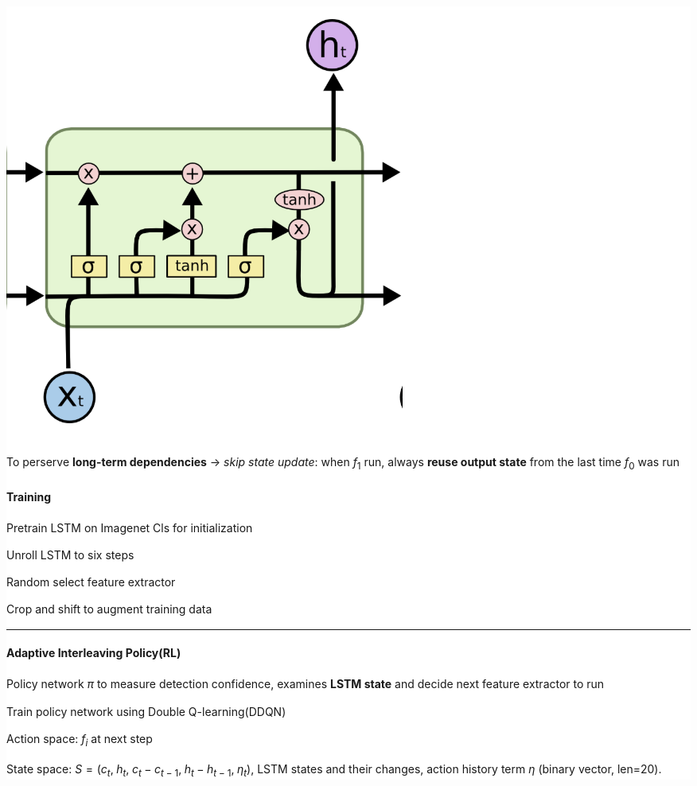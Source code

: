 ![image-20191018103139589](Figures/image-20191018103139589.png)

To perserve **long-term dependencies** $\to$ *skip state update*: when $f_1$ run, always **reuse output state** from the last time $f_0$ was run

#### Training

Pretrain LSTM on Imagenet Cls for initialization

Unroll LSTM to six steps

Random select feature extractor

Crop and shift to augment training data

---

#### Adaptive Interleaving Policy(RL)

Policy network $\pi$ to measure detection confidence, examines **LSTM state** and decide next feature extractor to run

Train policy network using Double Q-learning(DDQN)

Action space: $f_i$ at next step

State space: $S=(c_t,\;h_t,\;c_t-c_{t-1},\;h_t-h_{t-1},\;\eta_t)$, LSTM states and their changes, action history term $\eta$ (binary vector, len=20).
